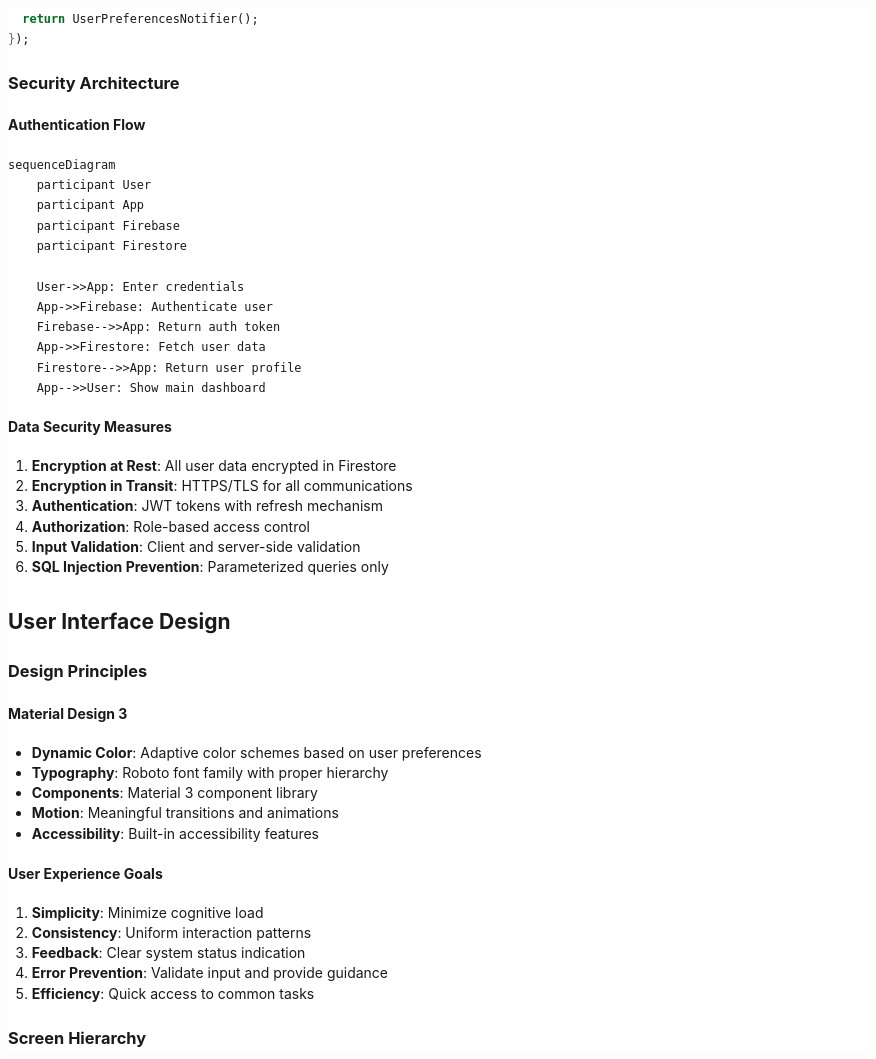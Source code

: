 ```dart
  return UserPreferencesNotifier();
});
```

### Security Architecture

#### Authentication Flow
```mermaid
sequenceDiagram
    participant User
    participant App
    participant Firebase
    participant Firestore
    
    User->>App: Enter credentials
    App->>Firebase: Authenticate user
    Firebase-->>App: Return auth token
    App->>Firestore: Fetch user data
    Firestore-->>App: Return user profile
    App-->>User: Show main dashboard
```

#### Data Security Measures
1. **Encryption at Rest**: All user data encrypted in Firestore
2. **Encryption in Transit**: HTTPS/TLS for all communications
3. **Authentication**: JWT tokens with refresh mechanism
4. **Authorization**: Role-based access control
5. **Input Validation**: Client and server-side validation
6. **SQL Injection Prevention**: Parameterized queries only

## User Interface Design

### Design Principles

#### Material Design 3
- **Dynamic Color**: Adaptive color schemes based on user preferences
- **Typography**: Roboto font family with proper hierarchy
- **Components**: Material 3 component library
- **Motion**: Meaningful transitions and animations
- **Accessibility**: Built-in accessibility features

#### User Experience Goals
1. **Simplicity**: Minimize cognitive load
2. **Consistency**: Uniform interaction patterns
3. **Feedback**: Clear system status indication
4. **Error Prevention**: Validate input and provide guidance
5. **Efficiency**: Quick access to common tasks

### Screen Hierarchy
